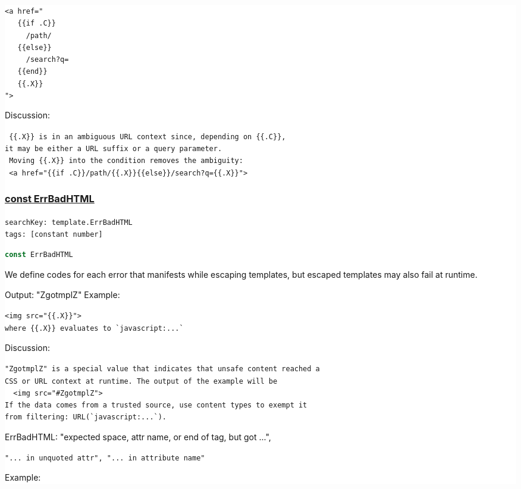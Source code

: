 ```
<a href="
   {{if .C}}
     /path/
   {{else}}
     /search?q=
   {{end}}
   {{.X}}
">

```
Discussion: 

```
 {{.X}} is in an ambiguous URL context since, depending on {{.C}},
it may be either a URL suffix or a query parameter.
 Moving {{.X}} into the condition removes the ambiguity:
 <a href="{{if .C}}/path/{{.X}}{{else}}/search?q={{.X}}">

```
### <a id="ErrBadHTML" href="#ErrBadHTML">const ErrBadHTML</a>

```
searchKey: template.ErrBadHTML
tags: [constant number]
```

```Go
const ErrBadHTML
```

We define codes for each error that manifests while escaping templates, but escaped templates may also fail at runtime. 

Output: "ZgotmplZ" Example: 

```
<img src="{{.X}}">
where {{.X}} evaluates to `javascript:...`

```
Discussion: 

```
"ZgotmplZ" is a special value that indicates that unsafe content reached a
CSS or URL context at runtime. The output of the example will be
  <img src="#ZgotmplZ">
If the data comes from a trusted source, use content types to exempt it
from filtering: URL(`javascript:...`).

```
ErrBadHTML: "expected space, attr name, or end of tag, but got ...", 

```
"... in unquoted attr", "... in attribute name"

```
Example: 

